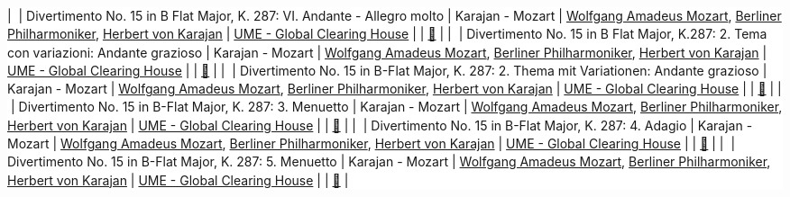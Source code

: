 | <img src="https://i.scdn.co/image/ab67616d0000b273b9cf4faacfd133cab7c867b8" alt="" width="50" /> | Divertimento No. 15 in B Flat Major, K. 287: VI. Andante - Allegro molto                                                                            | Karajan - Mozart   | [Wolfgang Amadeus Mozart](../artists/wolfgang_amadeus_mozart.md), [Berliner Philharmoniker](../artists/berliner_philharmoniker.md), [Herbert von Karajan](../artists/herbert_von_karajan.md)                                                                                                                                                                                                                                                                                                                                                                 | [UME - Global Clearing House](ume___global_clearing_house.md) |     | [🔗](https://open.spotify.com/track/7tjIU7PoARM3stmC4GB60u) |
| <img src="https://i.scdn.co/image/ab67616d0000b273b9cf4faacfd133cab7c867b8" alt="" width="50" /> | Divertimento No. 15 in B Flat Major, K.287: 2. Tema con variazioni: Andante grazioso                                                                | Karajan - Mozart   | [Wolfgang Amadeus Mozart](../artists/wolfgang_amadeus_mozart.md), [Berliner Philharmoniker](../artists/berliner_philharmoniker.md), [Herbert von Karajan](../artists/herbert_von_karajan.md)                                                                                                                                                                                                                                                                                                                                                                 | [UME - Global Clearing House](ume___global_clearing_house.md) |     | [🔗](https://open.spotify.com/track/21lIEJBVGTErWpl4Qpggpz) |
| <img src="https://i.scdn.co/image/ab67616d0000b273b9cf4faacfd133cab7c867b8" alt="" width="50" /> | Divertimento No. 15 in B-Flat Major, K. 287: 2. Thema mit Variationen: Andante grazioso                                                             | Karajan - Mozart   | [Wolfgang Amadeus Mozart](../artists/wolfgang_amadeus_mozart.md), [Berliner Philharmoniker](../artists/berliner_philharmoniker.md), [Herbert von Karajan](../artists/herbert_von_karajan.md)                                                                                                                                                                                                                                                                                                                                                                 | [UME - Global Clearing House](ume___global_clearing_house.md) |     | [🔗](https://open.spotify.com/track/7IgInWMT2b4Wqjvqmx6OhC) |
| <img src="https://i.scdn.co/image/ab67616d0000b273b9cf4faacfd133cab7c867b8" alt="" width="50" /> | Divertimento No. 15 in B-Flat Major, K. 287: 3. Menuetto                                                                                            | Karajan - Mozart   | [Wolfgang Amadeus Mozart](../artists/wolfgang_amadeus_mozart.md), [Berliner Philharmoniker](../artists/berliner_philharmoniker.md), [Herbert von Karajan](../artists/herbert_von_karajan.md)                                                                                                                                                                                                                                                                                                                                                                 | [UME - Global Clearing House](ume___global_clearing_house.md) |     | [🔗](https://open.spotify.com/track/3doNQlb1qU7MRMzWAvdOSK) |
| <img src="https://i.scdn.co/image/ab67616d0000b273b9cf4faacfd133cab7c867b8" alt="" width="50" /> | Divertimento No. 15 in B-Flat Major, K. 287: 4. Adagio                                                                                              | Karajan - Mozart   | [Wolfgang Amadeus Mozart](../artists/wolfgang_amadeus_mozart.md), [Berliner Philharmoniker](../artists/berliner_philharmoniker.md), [Herbert von Karajan](../artists/herbert_von_karajan.md)                                                                                                                                                                                                                                                                                                                                                                 | [UME - Global Clearing House](ume___global_clearing_house.md) |     | [🔗](https://open.spotify.com/track/2ACtFsRgeQGC5db37wMhEN) |
| <img src="https://i.scdn.co/image/ab67616d0000b273b9cf4faacfd133cab7c867b8" alt="" width="50" /> | Divertimento No. 15 in B-Flat Major, K. 287: 5. Menuetto                                                                                            | Karajan - Mozart   | [Wolfgang Amadeus Mozart](../artists/wolfgang_amadeus_mozart.md), [Berliner Philharmoniker](../artists/berliner_philharmoniker.md), [Herbert von Karajan](../artists/herbert_von_karajan.md)                                                                                                                                                                                                                                                                                                                                                                 | [UME - Global Clearing House](ume___global_clearing_house.md) |     | [🔗](https://open.spotify.com/track/6GY9TFLV1Z7WRtq7RaZ7w6) |